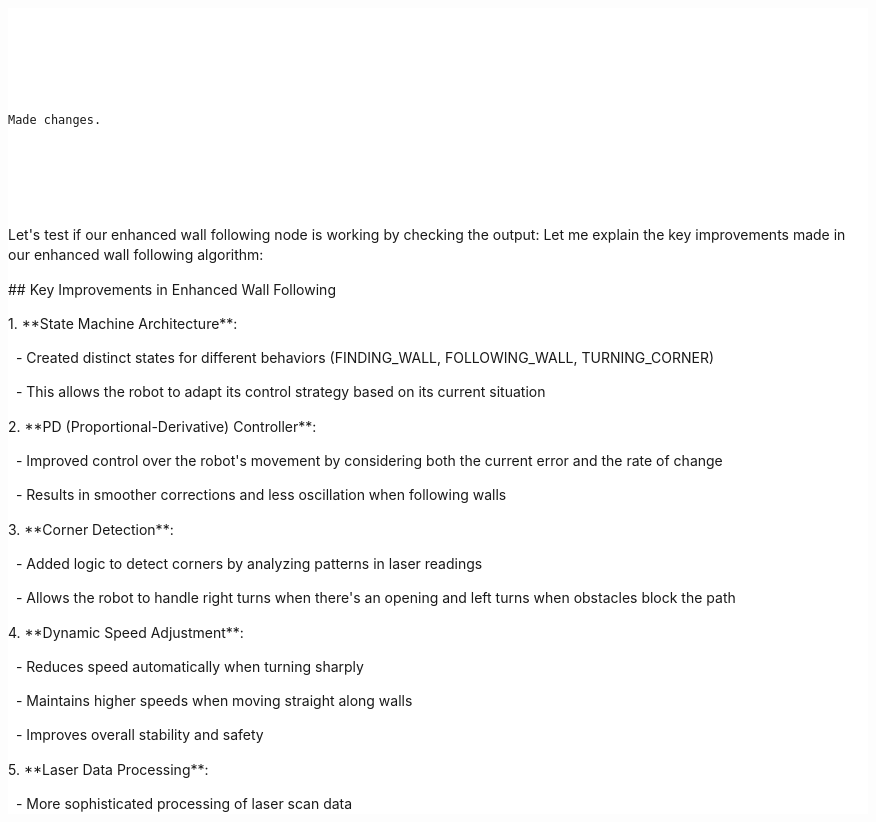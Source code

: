 

```





Made changes.





```

Let's test if our enhanced wall following node is working by checking the output: Let me explain the key improvements made in our enhanced wall following algorithm:



\## Key Improvements in Enhanced Wall Following



1\. \*\*State Machine Architecture\*\*:

&nbsp;  - Created distinct states for different behaviors (FINDING\_WALL, FOLLOWING\_WALL, TURNING\_CORNER)

&nbsp;  - This allows the robot to adapt its control strategy based on its current situation



2\. \*\*PD (Proportional-Derivative) Controller\*\*:

&nbsp;  - Improved control over the robot's movement by considering both the current error and the rate of change

&nbsp;  - Results in smoother corrections and less oscillation when following walls



3\. \*\*Corner Detection\*\*:

&nbsp;  - Added logic to detect corners by analyzing patterns in laser readings

&nbsp;  - Allows the robot to handle right turns when there's an opening and left turns when obstacles block the path



4\. \*\*Dynamic Speed Adjustment\*\*:

&nbsp;  - Reduces speed automatically when turning sharply

&nbsp;  - Maintains higher speeds when moving straight along walls

&nbsp;  - Improves overall stability and safety



5\. \*\*Laser Data Processing\*\*:

&nbsp;  - More sophisticated processing of laser scan data
